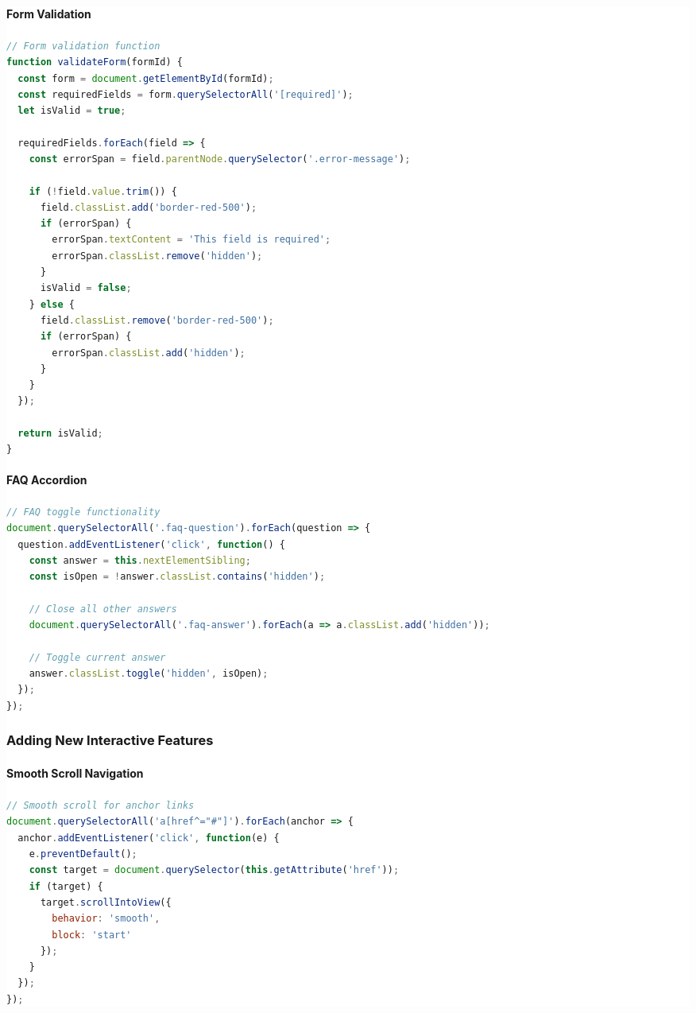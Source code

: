 #### Form Validation
```javascript
// Form validation function
function validateForm(formId) {
  const form = document.getElementById(formId);
  const requiredFields = form.querySelectorAll('[required]');
  let isValid = true;
  
  requiredFields.forEach(field => {
    const errorSpan = field.parentNode.querySelector('.error-message');
    
    if (!field.value.trim()) {
      field.classList.add('border-red-500');
      if (errorSpan) {
        errorSpan.textContent = 'This field is required';
        errorSpan.classList.remove('hidden');
      }
      isValid = false;
    } else {
      field.classList.remove('border-red-500');
      if (errorSpan) {
        errorSpan.classList.add('hidden');
      }
    }
  });
  
  return isValid;
}
```

#### FAQ Accordion
```javascript
// FAQ toggle functionality
document.querySelectorAll('.faq-question').forEach(question => {
  question.addEventListener('click', function() {
    const answer = this.nextElementSibling;
    const isOpen = !answer.classList.contains('hidden');
    
    // Close all other answers
    document.querySelectorAll('.faq-answer').forEach(a => a.classList.add('hidden'));
    
    // Toggle current answer
    answer.classList.toggle('hidden', isOpen);
  });
});
```

### Adding New Interactive Features

#### Smooth Scroll Navigation
```javascript
// Smooth scroll for anchor links
document.querySelectorAll('a[href^="#"]').forEach(anchor => {
  anchor.addEventListener('click', function(e) {
    e.preventDefault();
    const target = document.querySelector(this.getAttribute('href'));
    if (target) {
      target.scrollIntoView({
        behavior: 'smooth',
        block: 'start'
      });
    }
  });
});
```